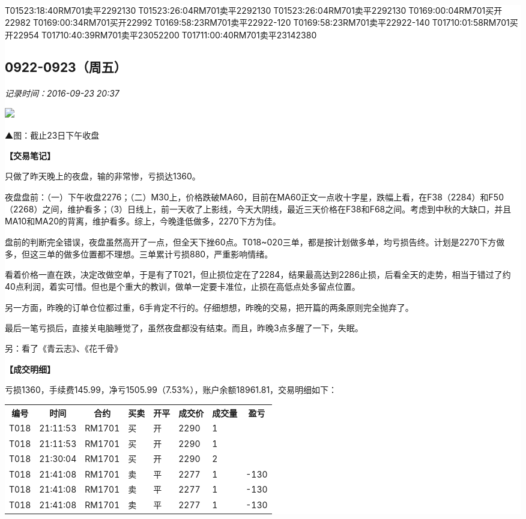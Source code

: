 <tr><td>T015</td><td>23:18:40</td><td>RM701</td><td>卖</td><td>平</td><td>2292</td><td>1</td><td>30</td></tr>
<tr><td>T015</td><td>23:26:04</td><td>RM701</td><td>卖</td><td>平</td><td>2292</td><td>1</td><td>30</td></tr>
<tr><td>T015</td><td>23:26:04</td><td>RM701</td><td>卖</td><td>平</td><td>2292</td><td>1</td><td>30</td></tr>
<tr><td>T016</td><td>9:00:04</td><td>RM701</td><td>买</td><td>开</td><td>2298</td><td>2</td><td></td></tr>
<tr><td>T016</td><td>9:00:34</td><td>RM701</td><td>买</td><td>开</td><td>2299</td><td>2</td><td></td></tr>
<tr><td>T016</td><td>9:58:23</td><td>RM701</td><td>卖</td><td>平</td><td>2292</td><td>2</td><td>-120</td></tr>
<tr><td>T016</td><td>9:58:23</td><td>RM701</td><td>卖</td><td>平</td><td>2292</td><td>2</td><td>-140</td></tr>
<tr><td>T017</td><td>10:01:58</td><td>RM701</td><td>买</td><td>开</td><td>2295</td><td>4</td><td></td></tr>
<tr><td>T017</td><td>10:40:39</td><td>RM701</td><td>卖</td><td>平</td><td>2305</td><td>2</td><td>200</td></tr>
<tr><td>T017</td><td>11:00:40</td><td>RM701</td><td>卖</td><td>平</td><td>2314</td><td>2</td><td>380</td></tr>
</table>

## 0922-0923（周五）

*记录时间：2016-09-23 20:37*

![](/blog_static/2016/20160920-trading-record-20160923-rm.png)

▲图：截止23日下午收盘

**【交易笔记】**

只做了昨天晚上的夜盘，输的非常惨，亏损达1360。

夜盘盘前：（一）下午收盘2276；（二）M30上，价格跌破MA60，目前在MA60正文一点收十字星，跌幅上看，在F38（2284）和F50（2268）之间，维护看多；（3）日线上，前一天收了上影线，今天大阴线，最近三天价格在F38和F68之间。考虑到中秋的大缺口，并且MA10和MA20的背离，维护看多。综上，今晚逢低做多，2270下方为佳。

盘前的判断完全错误，夜盘虽然高开了一点，但全天下挫60点。T018~020三单，都是按计划做多单，均亏损告终。计划是2270下方做多，但这三单的做多位置都不理想。三单累计亏损880，严重影响情绪。

看着价格一直在跌，决定改做空单，于是有了T021，但止损位定在了2284，结果最高达到2286止损，后看全天的走势，相当于错过了约40点利润，着实可惜。但也是个重大的教训，做单一定要卡准位，止损在高低点处多留点位置。

另一方面，昨晚的订单仓位都过重，6手肯定不行的。仔细想想，昨晚的交易，把开篇的两条原则完全抛弃了。

最后一笔亏损后，直接关电脑睡觉了，虽然夜盘都没有结束。而且，昨晚3点多醒了一下，失眠。

另：看了《青云志》、《花千骨》

**【成交明细】**

亏损1360，手续费145.99，净亏1505.99（7.53%），账户余额18961.81，交易明细如下：

<table>
<tr>
<th>编号</th><th>时间</th><th>合约</th><th>买卖</th><th>开平</th><th>成交价</th><th>成交量</th><th>盈亏</th>
</tr>
<tr><td>T018</td><td>21:11:53</td><td>RM1701</td><td>买</td><td>开</td><td>2290</td><td>1</td><td></td></tr>
<tr><td>T018</td><td>21:11:53</td><td>RM1701</td><td>买</td><td>开</td><td>2290</td><td>1</td><td></td></tr>
<tr><td>T018</td><td>21:30:04</td><td>RM1701</td><td>买</td><td>开</td><td>2290</td><td>2</td><td></td></tr>
<tr><td>T018</td><td>21:41:08</td><td>RM1701</td><td>卖</td><td>平</td><td>2277</td><td>1</td><td>-130</td></tr>
<tr><td>T018</td><td>21:41:08</td><td>RM1701</td><td>卖</td><td>平</td><td>2277</td><td>1</td><td>-130</td></tr>
<tr><td>T018</td><td>21:41:08</td><td>RM1701</td><td>卖</td><td>平</td><td>2277</td><td>1</td><td>-130</td></tr>